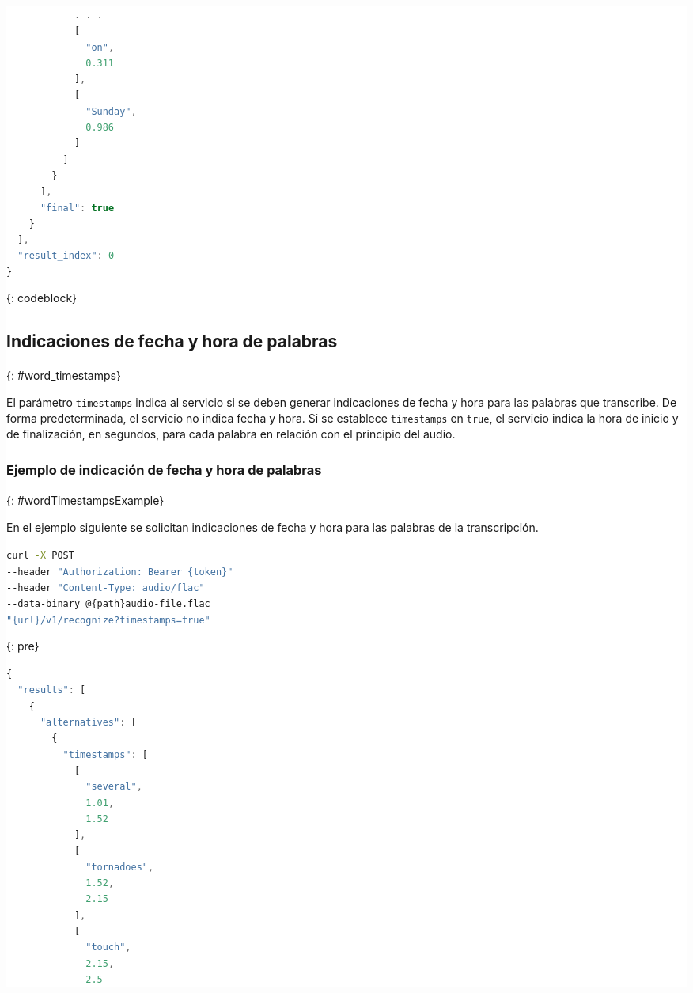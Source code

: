 ```javascript
            . . .
            [
              "on",
              0.311
            ],
            [
              "Sunday",
              0.986
            ]
          ]
        }
      ],
      "final": true
    }
  ],
  "result_index": 0
}
```
{: codeblock}

## Indicaciones de fecha y hora de palabras
{: #word_timestamps}

El parámetro `timestamps` indica al servicio si se deben generar indicaciones de fecha y hora para las palabras que transcribe. De forma predeterminada, el servicio no indica fecha y hora. Si se establece `timestamps` en `true`, el servicio indica la hora de inicio y de finalización, en segundos, para cada palabra en relación con el principio del audio.

### Ejemplo de indicación de fecha y hora de palabras
{: #wordTimestampsExample}

En el ejemplo siguiente se solicitan indicaciones de fecha y hora para las palabras de la transcripción.

```bash
curl -X POST
--header "Authorization: Bearer {token}"
--header "Content-Type: audio/flac"
--data-binary @{path}audio-file.flac
"{url}/v1/recognize?timestamps=true"
```
{: pre}

```javascript
{
  "results": [
    {
      "alternatives": [
        {
          "timestamps": [
            [
              "several",
              1.01,
              1.52
            ],
            [
              "tornadoes",
              1.52,
              2.15
            ],
            [
              "touch",
              2.15,
              2.5
```